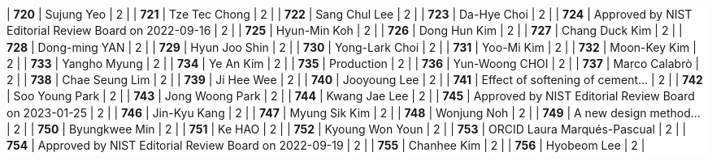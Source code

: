 | **720** | Sujung Yeo                                                            | 2                    |
| **721** | Tze Tec Chong                                                         | 2                    |
| **722** | Sang Chul Lee                                                         | 2                    |
| **723** | Da-Hye Choi                                                           | 2                    |
| **724** | Approved by NIST Editorial Review Board on 2022-09-16                 | 2                    |
| **725** | Hyun-Min Koh                                                          | 2                    |
| **726** | Dong Hun Kim                                                          | 2                    |
| **727** | Chang Duck Kim                                                        | 2                    |
| **728** | Dong-ming YAN                                                         | 2                    |
| **729** | Hyun Joo Shin                                                         | 2                    |
| **730** | Yong-Lark Choi                                                        | 2                    |
| **731** | Yoo-Mi Kim                                                            | 2                    |
| **732** | Moon-Key Kim                                                          | 2                    |
| **733** | Yangho Myung                                                          | 2                    |
| **734** | Ye An Kim                                                             | 2                    |
| **735** | Production                                                            | 2                    |
| **736** | Yun-Woong CHOI                                                        | 2                    |
| **737** | Marco Calabrò                                                         | 2                    |
| **738** | Chae Seung Lim                                                        | 2                    |
| **739** | Ji Hee Wee                                                            | 2                    |
| **740** | Jooyoung Lee                                                          | 2                    |
| **741** | Effect of softening of cement...                                      | 2                    |
| **742** | Soo Young Park                                                        | 2                    |
| **743** | Jong Woong Park                                                       | 2                    |
| **744** | Kwang Jae Lee                                                         | 2                    |
| **745** | Approved by NIST Editorial Review Board on 2023-01-25                 | 2                    |
| **746** | Jin-Kyu Kang                                                          | 2                    |
| **747** | Myung Sik Kim                                                         | 2                    |
| **748** | Wonjung Noh                                                           | 2                    |
| **749** | A new design method...                                                | 2                    |
| **750** | Byungkwee Min                                                         | 2                    |
| **751** | Ke HAO                                                                | 2                    |
| **752** | Kyoung Won Youn                                                       | 2                    |
| **753** | ORCID Laura Marqués-Pascual                                           | 2                    |
| **754** | Approved by NIST Editorial Review Board on 2022-09-19                 | 2                    |
| **755** | Chanhee Kim                                                           | 2                    |
| **756** | Hyobeom Lee                                                           | 2                    |